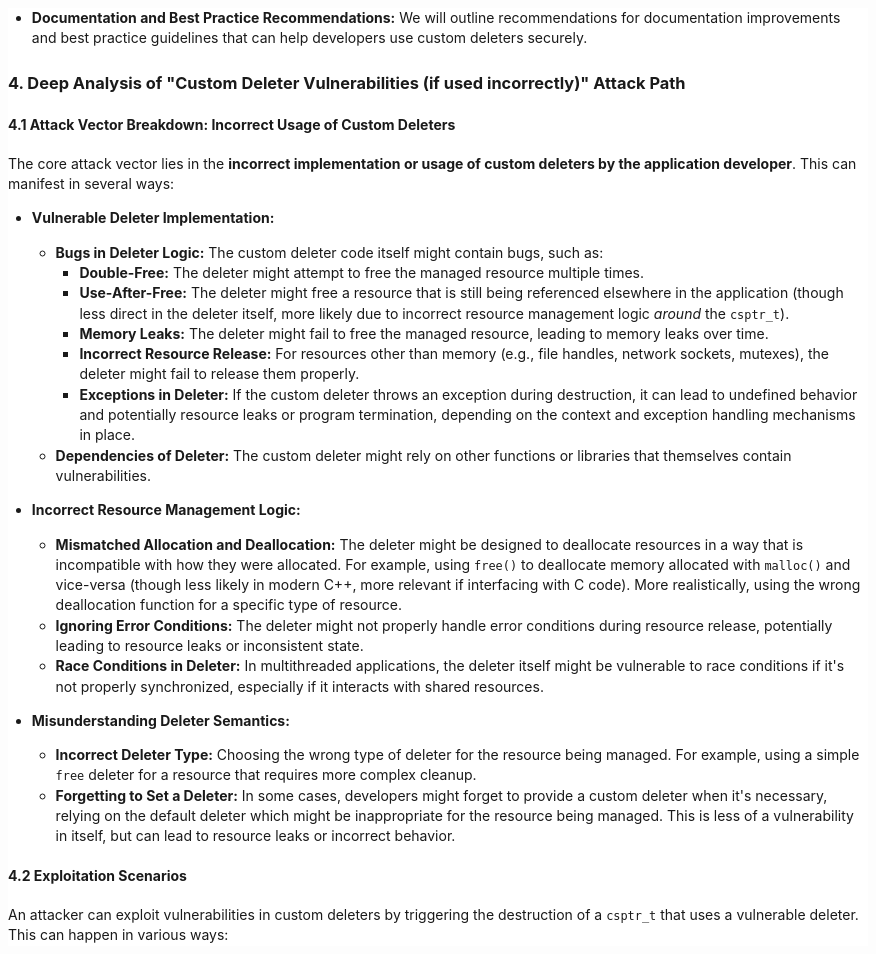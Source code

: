 * **Documentation and Best Practice Recommendations:** We will outline recommendations for documentation improvements and best practice guidelines that can help developers use custom deleters securely.

### 4. Deep Analysis of "Custom Deleter Vulnerabilities (if used incorrectly)" Attack Path

#### 4.1 Attack Vector Breakdown: Incorrect Usage of Custom Deleters

The core attack vector lies in the **incorrect implementation or usage of custom deleters by the application developer**. This can manifest in several ways:

* **Vulnerable Deleter Implementation:**
    * **Bugs in Deleter Logic:** The custom deleter code itself might contain bugs, such as:
        * **Double-Free:**  The deleter might attempt to free the managed resource multiple times.
        * **Use-After-Free:** The deleter might free a resource that is still being referenced elsewhere in the application (though less direct in the deleter itself, more likely due to incorrect resource management logic *around* the `csptr_t`).
        * **Memory Leaks:** The deleter might fail to free the managed resource, leading to memory leaks over time.
        * **Incorrect Resource Release:** For resources other than memory (e.g., file handles, network sockets, mutexes), the deleter might fail to release them properly.
        * **Exceptions in Deleter:**  If the custom deleter throws an exception during destruction, it can lead to undefined behavior and potentially resource leaks or program termination, depending on the context and exception handling mechanisms in place.
    * **Dependencies of Deleter:** The custom deleter might rely on other functions or libraries that themselves contain vulnerabilities.

* **Incorrect Resource Management Logic:**
    * **Mismatched Allocation and Deallocation:** The deleter might be designed to deallocate resources in a way that is incompatible with how they were allocated. For example, using `free()` to deallocate memory allocated with `malloc()` and vice-versa (though less likely in modern C++, more relevant if interfacing with C code). More realistically, using the wrong deallocation function for a specific type of resource.
    * **Ignoring Error Conditions:** The deleter might not properly handle error conditions during resource release, potentially leading to resource leaks or inconsistent state.
    * **Race Conditions in Deleter:** In multithreaded applications, the deleter itself might be vulnerable to race conditions if it's not properly synchronized, especially if it interacts with shared resources.

* **Misunderstanding Deleter Semantics:**
    * **Incorrect Deleter Type:**  Choosing the wrong type of deleter for the resource being managed. For example, using a simple `free` deleter for a resource that requires more complex cleanup.
    * **Forgetting to Set a Deleter:** In some cases, developers might forget to provide a custom deleter when it's necessary, relying on the default deleter which might be inappropriate for the resource being managed. This is less of a vulnerability in itself, but can lead to resource leaks or incorrect behavior.

#### 4.2 Exploitation Scenarios

An attacker can exploit vulnerabilities in custom deleters by triggering the destruction of a `csptr_t` that uses a vulnerable deleter. This can happen in various ways:

